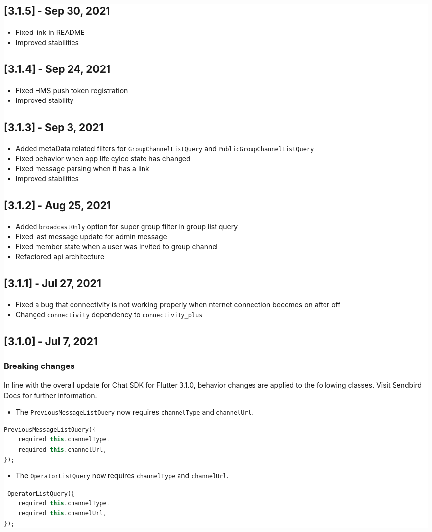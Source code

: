 ## [3.1.5] - Sep 30, 2021

- Fixed link in README
- Improved stabilities

## [3.1.4] - Sep 24, 2021

- Fixed HMS push token registration
- Improved stability

## [3.1.3] - Sep 3, 2021

- Added metaData related filters for `GroupChannelListQuery` and `PublicGroupChannelListQuery`
- Fixed behavior when app life cylce state has changed
- Fixed message parsing when it has a link
- Improved stabilities

## [3.1.2] - Aug 25, 2021

- Added `broadcastOnly` option for super group filter in group list query
- Fixed last message update for admin message
- Fixed member state when a user was invited to group channel
- Refactored api architecture

## [3.1.1] - Jul 27, 2021

- Fixed a bug that connectivity is not working properly when nternet connection becomes on after off
- Changed `connectivity` dependency to `connectivity_plus`

## [3.1.0] - Jul 7, 2021

### Breaking changes

In line with the overall update for Chat SDK for Flutter 3.1.0, behavior changes are applied to the following classes. Visit Sendbird Docs for further information.

- The `PreviousMessageListQuery` now requires `channelType` and `channelUrl`.

```dart
PreviousMessageListQuery({
	required this.channelType,
	required this.channelUrl,
});
```

- The `OperatorListQuery` now requires `channelType` and `channelUrl`.

```dart
 OperatorListQuery({
	required this.channelType,
	required this.channelUrl,
});
```
